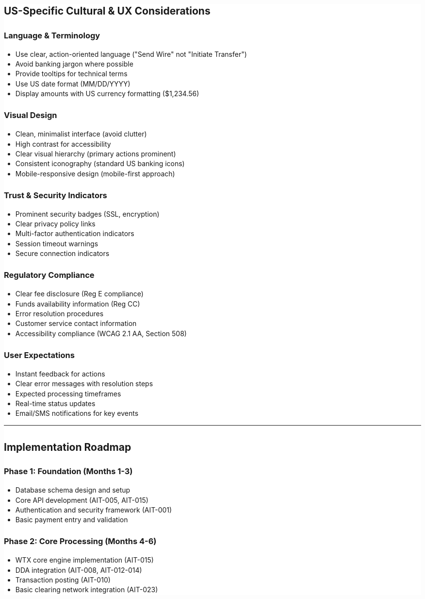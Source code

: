 
## US-Specific Cultural & UX Considerations

### Language & Terminology
- Use clear, action-oriented language ("Send Wire" not "Initiate Transfer")
- Avoid banking jargon where possible
- Provide tooltips for technical terms
- Use US date format (MM/DD/YYYY)
- Display amounts with US currency formatting ($1,234.56)

### Visual Design
- Clean, minimalist interface (avoid clutter)
- High contrast for accessibility
- Clear visual hierarchy (primary actions prominent)
- Consistent iconography (standard US banking icons)
- Mobile-responsive design (mobile-first approach)

### Trust & Security Indicators
- Prominent security badges (SSL, encryption)
- Clear privacy policy links
- Multi-factor authentication indicators
- Session timeout warnings
- Secure connection indicators

### Regulatory Compliance
- Clear fee disclosure (Reg E compliance)
- Funds availability information (Reg CC)
- Error resolution procedures
- Customer service contact information
- Accessibility compliance (WCAG 2.1 AA, Section 508)

### User Expectations
- Instant feedback for actions
- Clear error messages with resolution steps
- Expected processing timeframes
- Real-time status updates
- Email/SMS notifications for key events

---

## Implementation Roadmap

### Phase 1: Foundation (Months 1-3)
- Database schema design and setup
- Core API development (AIT-005, AIT-015)
- Authentication and security framework (AIT-001)
- Basic payment entry and validation

### Phase 2: Core Processing (Months 4-6)
- WTX core engine implementation (AIT-015)
- DDA integration (AIT-008, AIT-012-014)
- Transaction posting (AIT-010)
- Basic clearing network integration (AIT-023)
